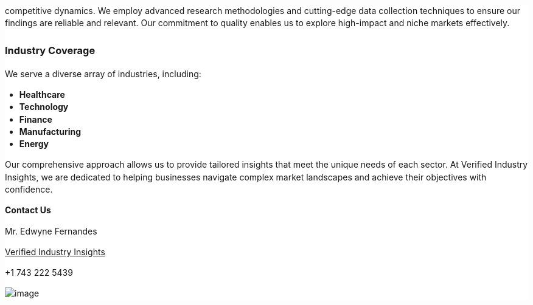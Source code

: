competitive dynamics. We employ advanced research methodologies and cutting-edge data collection techniques to ensure our findings are reliable and relevant. Our commitment to quality enables us to explore high-impact and niche markets effectively.</p><h3>Industry Coverage</h3><p>We serve a diverse array of industries, including:</p><ul><li><strong>Healthcare</strong></li><li><strong>Technology</strong></li><li><strong>Finance</strong></li><li><strong>Manufacturing</strong></li><li><strong>Energy</strong></li></ul><p>Our comprehensive approach allows us to provide tailored insights that meet the unique needs of each sector. At Verified Industry Insights, we are dedicated to helping businesses navigate complex market landscapes and achieve their objectives with confidence.</p><p><strong>Contact Us</strong></p><p>Mr. Edwyne Fernandes</p><p><a href="https://www.verifiedindustryinsights.com/">Verified Industry Insights</a></p><p>+1 743 222 5439</p>
![image](https://github.com/user-attachments/assets/8241b4f3-ddc3-4737-b6f0-1cee63326d90)
